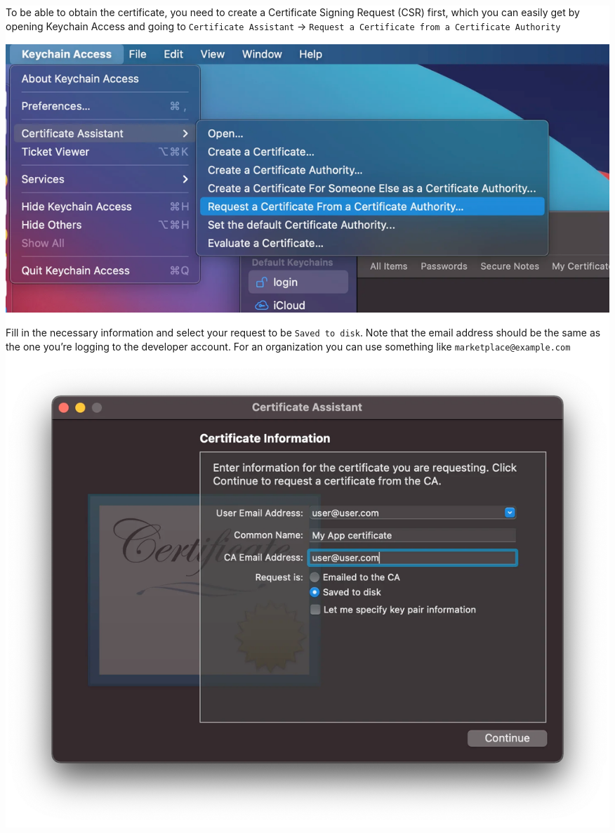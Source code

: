 To be able to obtain the certificate, you need to create a Certificate Signing Request (CSR) first, which you can easily get by opening Keychain Access and going to `Certificate Assistant` -> `Request a Certificate from a Certificate Authority`

![keychain-access-request-certificate.png](/img/marketplace/apple/keychain-access-request-certificate.png)

Fill in the necessary information and select your request to be `Saved to disk`. Note that the email address should be the same as the one you’re logging to the developer account. For an organization you can use something like `marketplace@example.com`

![keychain-access-certificate-assistant.png](/img/marketplace/apple/keychain-access-certificate-assistant.png)
